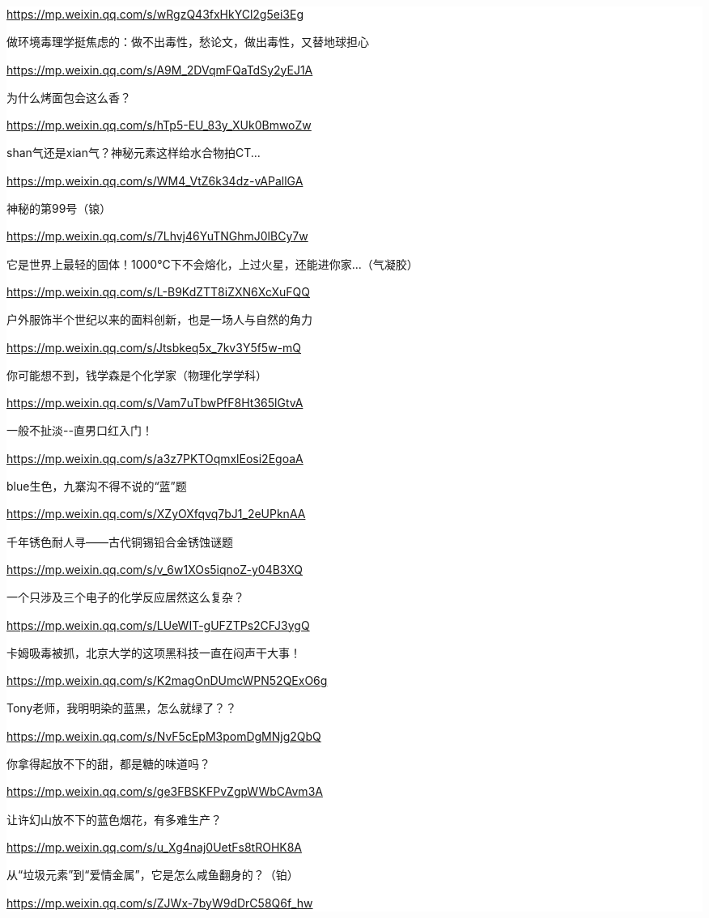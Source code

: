 https://mp.weixin.qq.com/s/wRgzQ43fxHkYCl2g5ei3Eg

做环境毒理学挺焦虑的：做不出毒性，愁论文，做出毒性，又替地球担心

https://mp.weixin.qq.com/s/A9M_2DVqmFQaTdSy2yEJ1A

为什么烤面包会这么香？

https://mp.weixin.qq.com/s/hTp5-EU_83y_XUk0BmwoZw

shan气还是xian气？神秘元素这样给水合物拍CT...

https://mp.weixin.qq.com/s/WM4_VtZ6k34dz-vAPallGA

神秘的第99号（锿）

https://mp.weixin.qq.com/s/7Lhvj46YuTNGhmJ0lBCy7w

它是世界上最轻的固体！1000℃下不会熔化，上过火星，还能进你家...（气凝胶）

https://mp.weixin.qq.com/s/L-B9KdZTT8iZXN6XcXuFQQ

户外服饰半个世纪以来的面料创新，也是一场人与自然的角力

https://mp.weixin.qq.com/s/Jtsbkeq5x_7kv3Y5f5w-mQ

你可能想不到，钱学森是个化学家（物理化学学科）

https://mp.weixin.qq.com/s/Vam7uTbwPfF8Ht365lGtvA

一般不扯淡--直男口红入门！

https://mp.weixin.qq.com/s/a3z7PKTOqmxlEosi2EgoaA

blue生色，九寨沟不得不说的“蓝”题

https://mp.weixin.qq.com/s/XZyOXfqvq7bJ1_2eUPknAA

千年锈色耐人寻——古代铜锡铅合金锈蚀谜题

https://mp.weixin.qq.com/s/v_6w1XOs5iqnoZ-y04B3XQ

一个只涉及三个电子的化学反应居然这么复杂？

https://mp.weixin.qq.com/s/LUeWIT-gUFZTPs2CFJ3ygQ

卡姆吸毒被抓，北京大学的这项黑科技一直在闷声干大事！

https://mp.weixin.qq.com/s/K2magOnDUmcWPN52QExO6g

Tony老师，我明明染的蓝黑，怎么就绿了？？

https://mp.weixin.qq.com/s/NvF5cEpM3pomDgMNjg2QbQ

你拿得起放不下的甜，都是糖的味道吗？

https://mp.weixin.qq.com/s/ge3FBSKFPvZgpWWbCAvm3A

让许幻山放不下的蓝色烟花，有多难生产？

https://mp.weixin.qq.com/s/u_Xg4naj0UetFs8tROHK8A

从“垃圾元素”到“爱情金属”，它是怎么咸鱼翻身的？（铂）

https://mp.weixin.qq.com/s/ZJWx-7byW9dDrC58Q6f_hw
